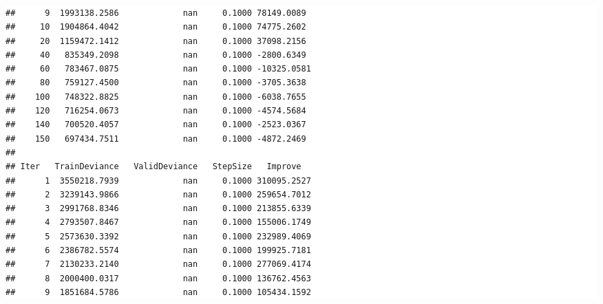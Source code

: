     ##      9  1993138.2586             nan     0.1000 78149.0089
    ##     10  1904864.4042             nan     0.1000 74775.2602
    ##     20  1159472.1412             nan     0.1000 37098.2156
    ##     40   835349.2098             nan     0.1000 -2800.6349
    ##     60   783467.0875             nan     0.1000 -10325.0581
    ##     80   759127.4500             nan     0.1000 -3705.3638
    ##    100   748322.8825             nan     0.1000 -6038.7655
    ##    120   716254.0673             nan     0.1000 -4574.5684
    ##    140   700520.4057             nan     0.1000 -2523.0367
    ##    150   697434.7511             nan     0.1000 -4872.2469
    ## 
    ## Iter   TrainDeviance   ValidDeviance   StepSize   Improve
    ##      1  3550218.7939             nan     0.1000 310095.2527
    ##      2  3239143.9866             nan     0.1000 259654.7012
    ##      3  2991768.8346             nan     0.1000 213855.6339
    ##      4  2793507.8467             nan     0.1000 155006.1749
    ##      5  2573630.3392             nan     0.1000 232989.4069
    ##      6  2386782.5574             nan     0.1000 199925.7181
    ##      7  2130233.2140             nan     0.1000 277069.4174
    ##      8  2000400.0317             nan     0.1000 136762.4563
    ##      9  1851684.5786             nan     0.1000 105434.1592